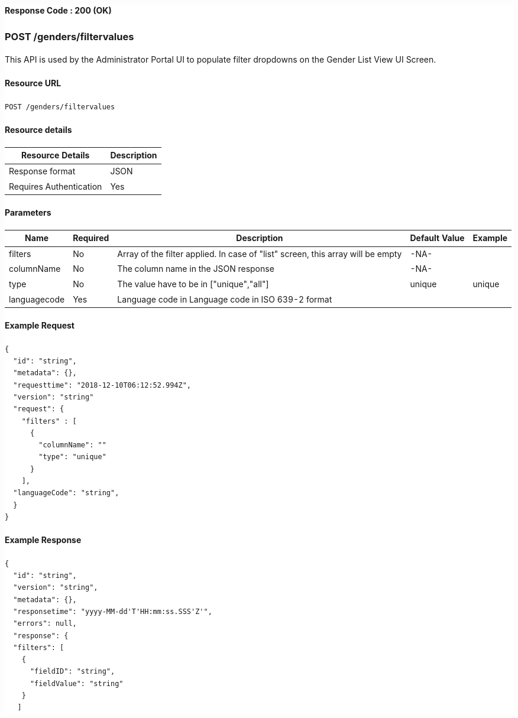 **Response Code : 200 (OK)**

### POST /genders/filtervalues

This API is used by the Administrator Portal UI to populate filter dropdowns on the Gender List View UI Screen.

#### Resource URL

`POST /genders/filtervalues`

#### Resource details

| Resource Details        | Description |
| ----------------------- | ----------- |
| Response format         | JSON        |
| Requires Authentication | Yes         |

#### Parameters

| Name         | Required | Description                                                                     | Default Value | Example |
| ------------ | -------- | ------------------------------------------------------------------------------- | ------------- | ------- |
| filters      | No       | Array of the filter applied. In case of "list" screen, this array will be empty | -NA-          |         |
| columnName   | No       | The column name in the JSON response                                            | -NA-          |         |
| type         | No       | The value have to be in \["unique","all"]                                       | unique        | unique  |
| languagecode | Yes      | Language code in Language code in ISO 639-2 format                              |               |         |

#### Example Request

```
{
  "id": "string",
  "metadata": {},
  "requesttime": "2018-12-10T06:12:52.994Z",
  "version": "string"
  "request": {
	"filters" : [
	  {
		"columnName": ""
		"type": "unique"
	  }
	],
  "languageCode": "string",
  }
}
```

#### Example Response

```
{
  "id": "string",
  "version": "string",
  "metadata": {},
  "responsetime": "yyyy-MM-dd'T'HH:mm:ss.SSS'Z'",
  "errors": null,
  "response": {
  "filters": [
	{
	  "fieldID": "string",
	  "fieldValue": "string"
	}
   ]
```